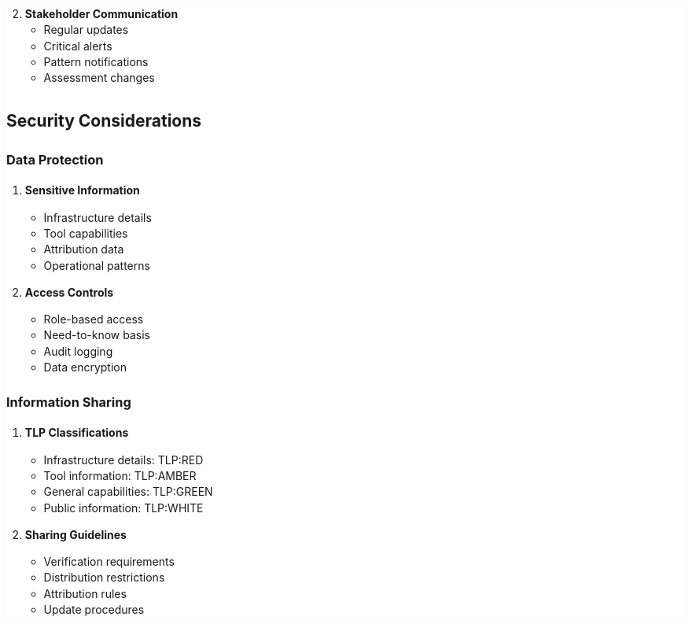 2. **Stakeholder Communication**
   - Regular updates
   - Critical alerts
   - Pattern notifications
   - Assessment changes

## Security Considerations

### Data Protection

1. **Sensitive Information**
   - Infrastructure details
   - Tool capabilities
   - Attribution data
   - Operational patterns

2. **Access Controls**
   - Role-based access
   - Need-to-know basis
   - Audit logging
   - Data encryption

### Information Sharing

1. **TLP Classifications**
   - Infrastructure details: TLP:RED
   - Tool information: TLP:AMBER
   - General capabilities: TLP:GREEN
   - Public information: TLP:WHITE

2. **Sharing Guidelines**
   - Verification requirements
   - Distribution restrictions
   - Attribution rules
   - Update procedures